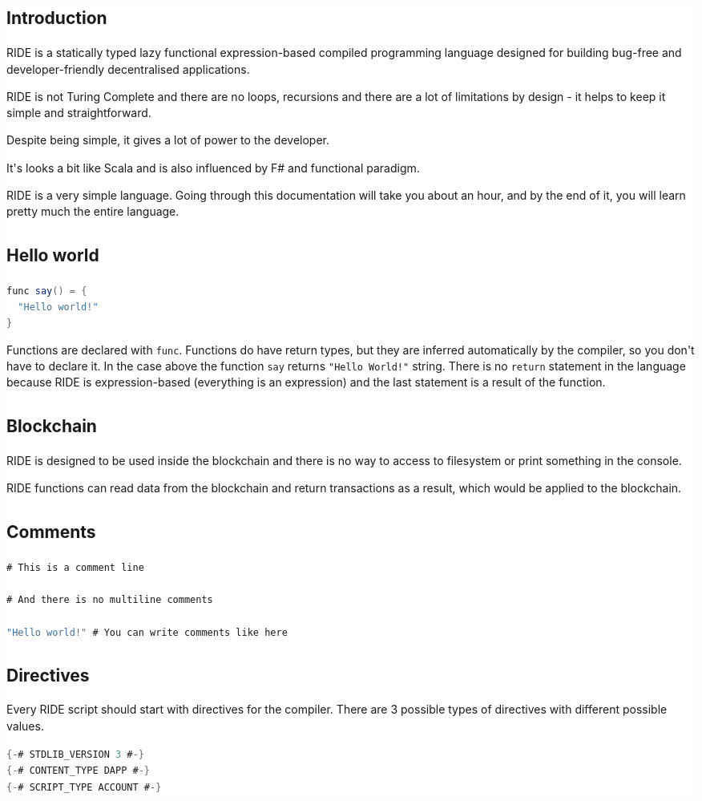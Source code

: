 ## Introduction

RIDE is a statically typed lazy functional expression-based compiled programming language designed for building bug-free and developer-friendly decentralised applications. 

RIDE is not Turing Complete and there are no loops, recursions and there are a lot of limitations by design - it helps to keep it simple and straightforward.

Despite being simple, it gives a lot of power to the developer. 

It's looks a bit like Scala and is also influenced by F# and functional paradigm.

RIDE is a very simple language. Going through this documentation will take you about an hour, and by the end of it, you will learn pretty much the entire language.

## Hello world

```scala
func say() = {
  "Hello world!"
}
```

Functions are declared with `func`. Functions do have return types, but they are inferred automatically by the compiler, so you don't have to declare it. In the case above the function `say` returns `"Hello World!"` string. There is no `return` statement in the language because RIDE is expression-based (everything is an expression) and the last statement is a result of the function.

## Blockchain

RIDE is designed to be used inside the blockchain and there is no way to access to filesystem or print something in the console.

RIDE functions can read data from the blockchain and return transactions as a result, which would be applied to the blockchain.

## Comments

```scala
# This is a comment line

# And there is no multiline comments

"Hello world!" # You can write comments like here
```

## Directives

Every RIDE script should start with directives for the compiler. There are 3 possible types of directives with different possible values. 

```scala
{-# STDLIB_VERSION 3 #-}
{-# CONTENT_TYPE DAPP #-}
{-# SCRIPT_TYPE ACCOUNT #-}
```
